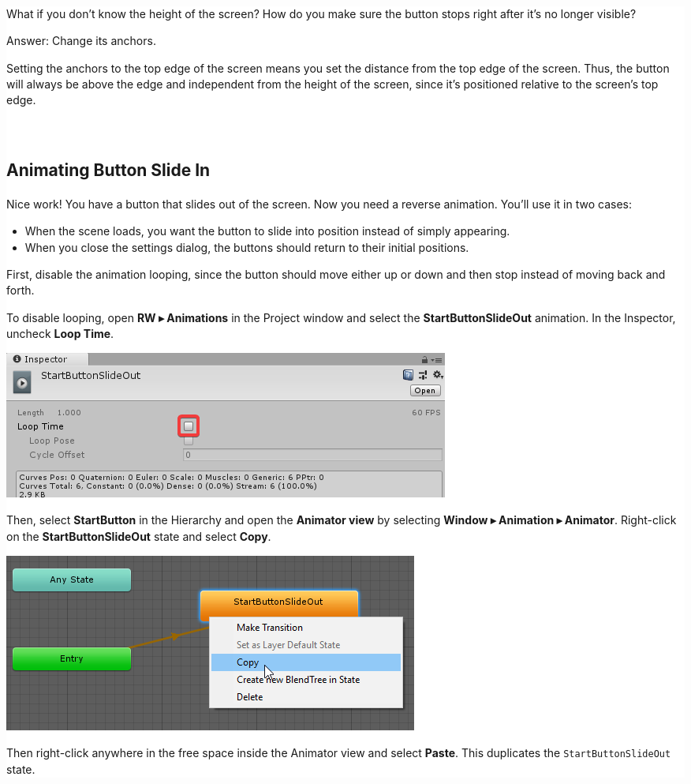 What if you don’t know the height of the screen? How do you make sure the button stops right after it’s no longer visible?

Answer: Change its anchors.

Setting the anchors to the top edge of the screen means you set the distance from the top edge of the screen. Thus, the button will always be above the edge and independent from the height of the screen, since it’s positioned relative to the screen’s top edge.

　

## Animating Button Slide In

Nice work! You have a button that slides out of the screen. Now you need a reverse animation. You’ll use it in two cases:

- When the scene loads, you want the button to slide into position instead of simply appearing.
- When you close the settings dialog, the buttons should return to their initial positions.

First, disable the animation looping, since the button should move either up or down and then stop instead of moving back and forth.

To disable looping, open **RW ▸ Animations** in the Project window and select the **StartButtonSlideOut** animation. In the Inspector, uncheck **Loop Time**.

![](https://github.com/icodes-studio/wiki/blob/main/STUDY%2BRND/Unity3D%20Tutorials/Introduction%20to%20Unity%20UI/Assets/071.png)

Then, select **StartButton** in the Hierarchy and open the **Animator view** by selecting **Window ▸ Animation ▸ Animator**. Right-click on the **StartButtonSlideOut** state and select **Copy**.

![](https://github.com/icodes-studio/wiki/blob/main/STUDY%2BRND/Unity3D%20Tutorials/Introduction%20to%20Unity%20UI/Assets/copyAnimationState.png)

Then right-click anywhere in the free space inside the Animator view and select **Paste**. This duplicates the `StartButtonSlideOut` state.
